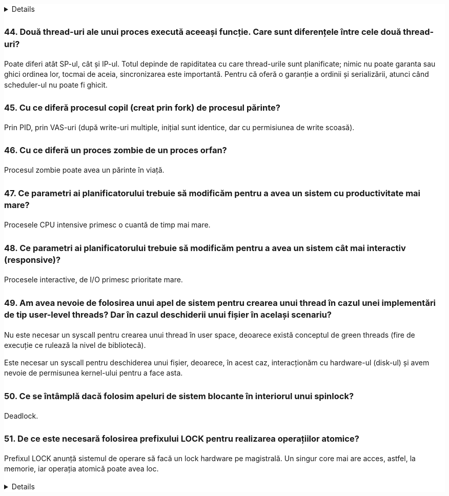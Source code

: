 <details></details>

### 44. Două thread-uri ale unui proces execută aceeași funcție. Care sunt diferențele între cele două thread-uri?

   Poate diferi atât SP-ul, cât și IP-ul.
   Totul depinde de rapiditatea cu care thread-urile sunt planificate; nimic nu poate garanta sau ghici ordinea lor, tocmai de aceia, sincronizarea este importantă.
   Pentru că oferă o garanție a ordinii și serializării, atunci când scheduler-ul nu poate fi ghicit.

### 45. Cu ce diferă procesul copil (creat prin fork) de procesul părinte?

   Prin PID, prin VAS-uri (după write-uri multiple, inițial sunt identice, dar cu permisiunea de write scoasă).

### 46. Cu ce diferă un proces zombie de un proces orfan?

   Procesul zombie poate avea un părinte în viață.

### 47. Ce parametri ai planificatorului trebuie să modificăm pentru a avea un sistem cu productivitate mai mare?

   Procesele CPU intensive primesc o cuantă de timp mai mare.

### 48. Ce parametri ai planificatorului trebuie să modificăm pentru a avea un sistem cât mai interactiv (responsive)?

   Procesele interactive, de I/O primesc prioritate mare.

### 49. Am avea nevoie de folosirea unui apel de sistem pentru crearea unui thread în cazul unei implementări de tip user-level threads? Dar în cazul deschiderii unui fișier în același scenariu?

   Nu este necesar un syscall pentru crearea unui thread în user space, deoarece există conceptul de green threads (fire de execuție ce rulează la nivel de bibliotecă).

   Este necesar un syscall pentru deschiderea unui fișier, deoarece, în acest caz, interacționăm cu hardware-ul (disk-ul) și avem nevoie de permisunea kernel-ului pentru a face asta.

### 50. Ce se întâmplă dacă folosim apeluri de sistem blocante în interiorul unui spinlock?

   Deadlock.

### 51. De ce este necesară folosirea prefixului LOCK pentru realizarea operațiilor atomice?

   Prefixul LOCK anunță sistemul de operare să facă un lock hardware pe magistrală.
   Un singur core mai are acces, astfel, la memorie, iar operația atomică poate avea loc.

<details></details>
